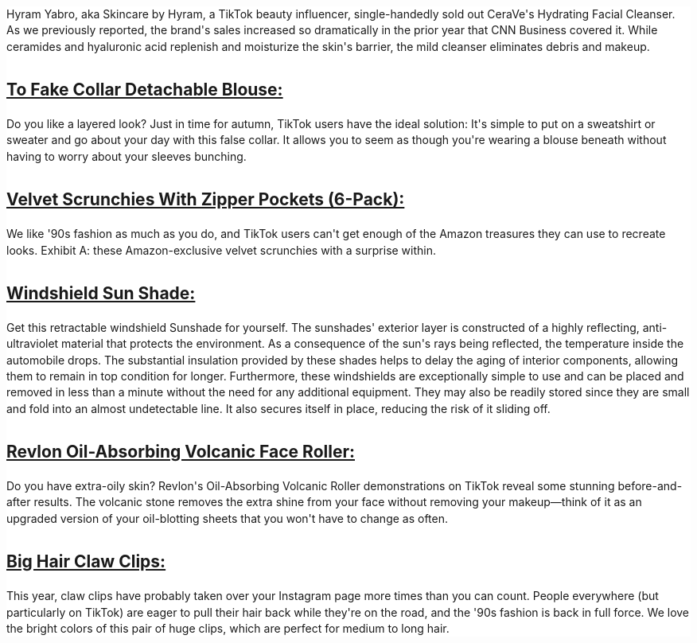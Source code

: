 Hyram Yabro, aka Skincare by Hyram, a TikTok beauty influencer, single-handedly sold out CeraVe's Hydrating Facial Cleanser. As we previously reported, the brand's sales increased so dramatically in the prior year that CNN Business covered it. While ceramides and hyaluronic acid replenish and moisturize the skin's barrier, the mild cleanser eliminates debris and makeup.

## [To Fake Collar Detachable Blouse:](https://www.amazon.com/Detachable-Collar/s?k=Detachable+Collar)

Do you like a layered look? Just in time for autumn, TikTok users have the ideal solution: It's simple to put on a sweatshirt or sweater and go about your day with this false collar. It allows you to seem as though you're wearing a blouse beneath without having to worry about your sleeves bunching.

## [Velvet Scrunchies With Zipper Pockets (6-Pack):](https://www.amazon.com/Velvet-Scrunchies-Hair-Ties-Women/dp/B082FHHW7X)

We like '90s fashion as much as you do, and TikTok users can't get enough of the Amazon treasures they can use to recreate looks. Exhibit A: these Amazon-exclusive velvet scrunchies with a surprise within.

## [Windshield Sun Shade:](https://www.amazon.com/Retractable-Windshield-Protector-Universal-Sunshade/dp/B08938WC5Z/?tag=entertainingfinds1-20)

Get this retractable windshield Sunshade for yourself. The sunshades' exterior layer is constructed of a highly reflecting, anti-ultraviolet material that protects the environment. As a consequence of the sun's rays being reflected, the temperature inside the automobile drops. The substantial insulation provided by these shades helps to delay the aging of interior components, allowing them to remain in top condition for longer. Furthermore, these windshields are exceptionally simple to use and can be placed and removed in less than a minute without the need for any additional equipment. They may also be readily stored since they are small and fold into an almost undetectable line. It also secures itself in place, reducing the risk of it sliding off.

## [Revlon Oil-Absorbing Volcanic Face Roller:](https://www.amazon.com/REVLON-309970075583-Revlon-Oil-Absorbing-Roller/dp/B082KZ8ZGM)

Do you have extra-oily skin? Revlon's Oil-Absorbing Volcanic Roller demonstrations on TikTok reveal some stunning before-and-after results. The volcanic stone removes the extra shine from your face without removing your makeup—think of it as an upgraded version of your oil-blotting sheets that you won't have to change as often.

## [Big Hair Claw Clips:](https://www.amazon.com/TikTok-Trending-Jumbo-Clips-coral/dp/B091G1FKZC)

This year, claw clips have probably taken over your Instagram page more times than you can count. People everywhere (but particularly on TikTok) are eager to pull their hair back while they're on the road, and the '90s fashion is back in full force. We love the bright colors of this pair of huge clips, which are perfect for medium to long hair.
